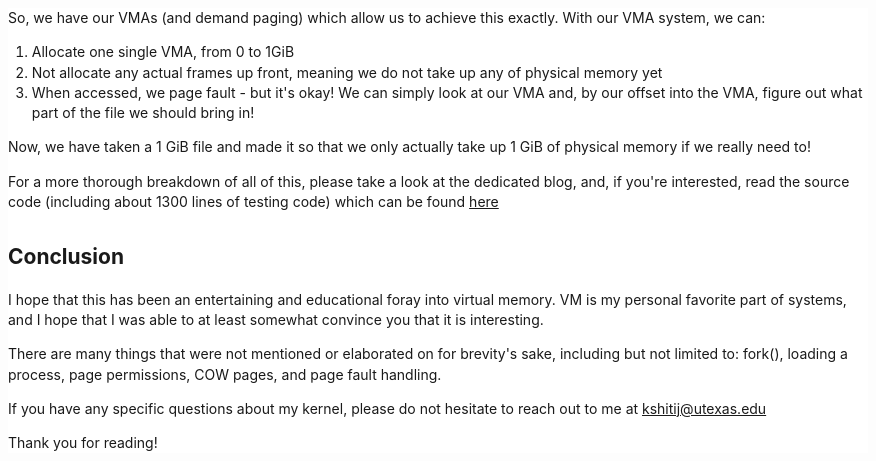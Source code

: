 So, we have our VMAs (and demand paging) which allow us to achieve this exactly. With our VMA system, we can:
1. Allocate one single VMA, from 0 to 1GiB
2. Not allocate any actual frames up front, meaning we do not take up any of physical memory yet
3. When accessed, we page fault - but it's okay! We can simply look at our VMA and, by our offset into the VMA, figure out what part of the file we should bring in!

Now, we have taken a 1 GiB file and made it so that we only actually take up 1 GiB of physical memory if we really need to!

For a more thorough breakdown of all of this, please take a look at the dedicated blog, and, if you're interested, read the source code (including about 1300 lines of testing code) which can be found [here](https://github.com/TAOS-Labs/TAOS/blob/main/kernel/src/memory/mm.rs)

## Conclusion

I hope that this has been an entertaining and educational foray into virtual memory. VM is my personal favorite part of systems, and I hope that I was able to at least somewhat convince you that it is interesting. 

There are many things that were not mentioned or elaborated on for brevity's sake, including but not limited to: fork(), loading a process, page permissions, COW pages, and page fault handling.

If you have any specific questions about my kernel, please do not hesitate to reach out to me at kshitij@utexas.edu

Thank you for reading!

